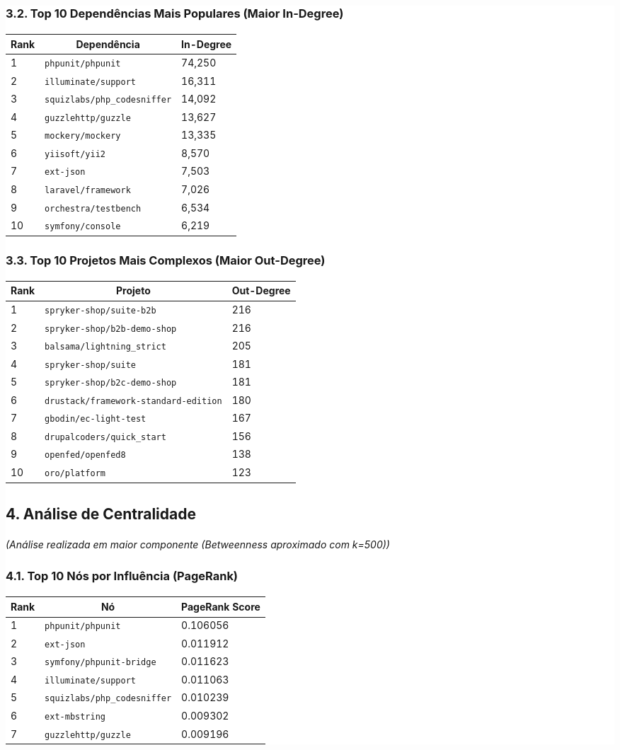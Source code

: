 ### 3.2. Top 10 Dependências Mais Populares (Maior In-Degree)
| Rank | Dependência | In-Degree |
|------|-------------|-----------|
| 1 | `phpunit/phpunit` | 74,250 |
| 2 | `illuminate/support` | 16,311 |
| 3 | `squizlabs/php_codesniffer` | 14,092 |
| 4 | `guzzlehttp/guzzle` | 13,627 |
| 5 | `mockery/mockery` | 13,335 |
| 6 | `yiisoft/yii2` | 8,570 |
| 7 | `ext-json` | 7,503 |
| 8 | `laravel/framework` | 7,026 |
| 9 | `orchestra/testbench` | 6,534 |
| 10 | `symfony/console` | 6,219 |

### 3.3. Top 10 Projetos Mais Complexos (Maior Out-Degree)
| Rank | Projeto | Out-Degree |
|------|---------|------------|
| 1 | `spryker-shop/suite-b2b` | 216 |
| 2 | `spryker-shop/b2b-demo-shop` | 216 |
| 3 | `balsama/lightning_strict` | 205 |
| 4 | `spryker-shop/suite` | 181 |
| 5 | `spryker-shop/b2c-demo-shop` | 181 |
| 6 | `drustack/framework-standard-edition` | 180 |
| 7 | `gbodin/ec-light-test` | 167 |
| 8 | `drupalcoders/quick_start` | 156 |
| 9 | `openfed/openfed8` | 138 |
| 10 | `oro/platform` | 123 |

## 4. Análise de Centralidade
_(Análise realizada em maior componente (Betweenness aproximado com k=500))_

### 4.1. Top 10 Nós por Influência (PageRank)
| Rank | Nó | PageRank Score |
|------|-----|----------------|
| 1 | `phpunit/phpunit` | 0.106056 |
| 2 | `ext-json` | 0.011912 |
| 3 | `symfony/phpunit-bridge` | 0.011623 |
| 4 | `illuminate/support` | 0.011063 |
| 5 | `squizlabs/php_codesniffer` | 0.010239 |
| 6 | `ext-mbstring` | 0.009302 |
| 7 | `guzzlehttp/guzzle` | 0.009196 |